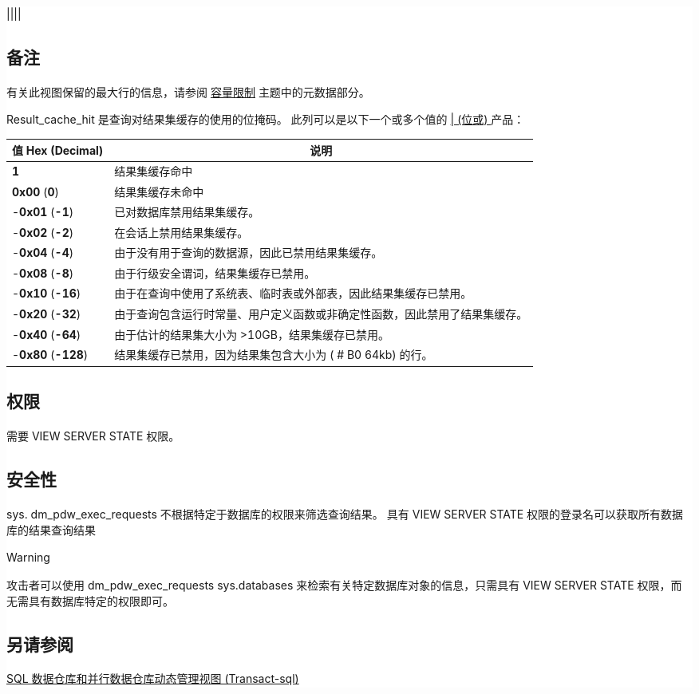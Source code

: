 ||||
  
## <a name="remarks"></a>备注 
 有关此视图保留的最大行的信息，请参阅 [容量限制](/azure/sql-data-warehouse/sql-data-warehouse-service-capacity-limits#metadata) 主题中的元数据部分。

 Result_cache_hit 是查询对结果集缓存的使用的位掩码。  此列可以是以下一个或多个值的 [| (位或) ](../../t-sql/language-elements/bitwise-or-transact-sql.md) 产品：  
  
|值 Hex (Decimal) |说明|  
|-----------|-----------------|  
|**1**|结果集缓存命中|  
|**0x00** (**0**) |结果集缓存未命中|  
|-**0x01** (**-1**) |已对数据库禁用结果集缓存。|  
|-**0x02** (**-2**) |在会话上禁用结果集缓存。 | 
|-**0x04** (**-4**) |由于没有用于查询的数据源，因此已禁用结果集缓存。|  
|-**0x08** (**-8**) |由于行级安全谓词，结果集缓存已禁用。|  
|-**0x10** (**-16**) |由于在查询中使用了系统表、临时表或外部表，因此结果集缓存已禁用。|  
|-**0x20** (**-32**) |由于查询包含运行时常量、用户定义函数或非确定性函数，因此禁用了结果集缓存。|  
|-**0x40** (**-64**) |由于估计的结果集大小为 >10GB，结果集缓存已禁用。|  
|-**0x80** (**-128**) |结果集缓存已禁用，因为结果集包含大小为 ( # B0 64kb) 的行。|  
  
## <a name="permissions"></a>权限

 需要 VIEW SERVER STATE 权限。  
  
## <a name="security"></a>安全性

 sys. dm_pdw_exec_requests 不根据特定于数据库的权限来筛选查询结果。 具有 VIEW SERVER STATE 权限的登录名可以获取所有数据库的结果查询结果  
  
>[!WARNING]  
>攻击者可以使用 dm_pdw_exec_requests sys.databases 来检索有关特定数据库对象的信息，只需具有 VIEW SERVER STATE 权限，而无需具有数据库特定的权限即可。  
  
## <a name="see-also"></a>另请参阅

 [SQL 数据仓库和并行数据仓库动态管理视图 &#40;Transact-sql&#41;](../../relational-databases/system-dynamic-management-views/sql-and-parallel-data-warehouse-dynamic-management-views.md)
